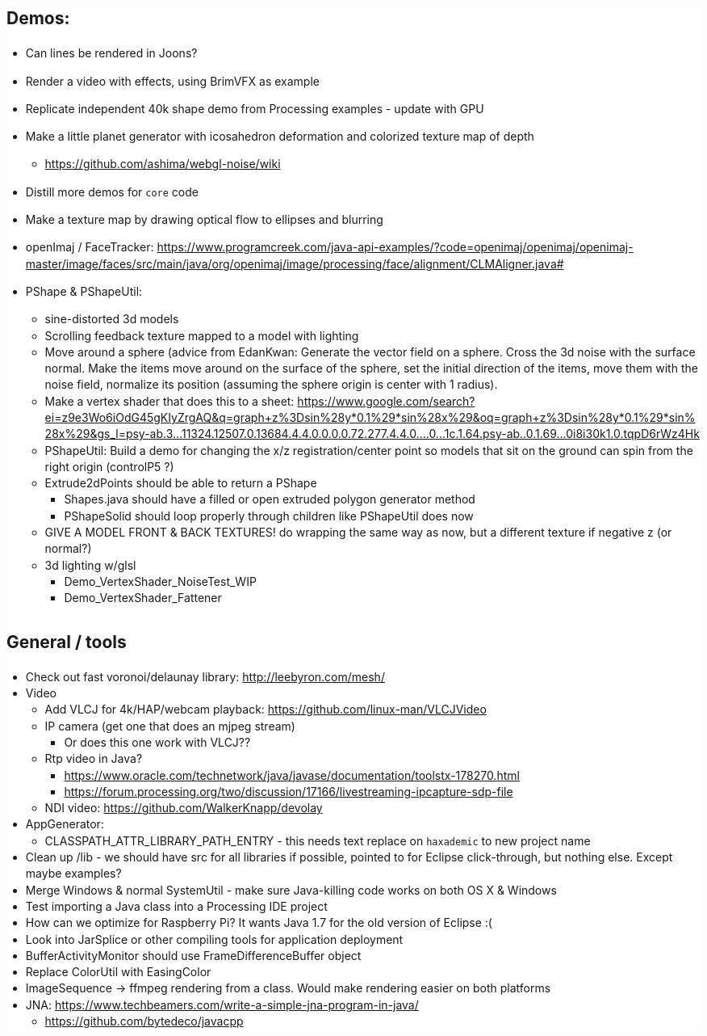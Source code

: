 ## Demos:
  * Can lines be rendered in Joons?
  * Render a video with effects, using BrimVFX as example
  * Replicate independent 40k shape demo from Processing examples - update with GPU
  * Make a little planet generator with icosahedron deformation and colorized texture map of depth
    * https://github.com/ashima/webgl-noise/wiki
  * Distill more demos for `core` code
  * Make a texture map by drawing optical flow to ellipses and blurring
  * openImaj / FaceTracker: https://www.programcreek.com/java-api-examples/?code=openimaj/openimaj/openimaj-master/image/faces/src/main/java/org/openimaj/image/processing/face/alignment/CLMAligner.java#

* PShape & PShapeUtil:
  * sine-distorted 3d models
  * Scrolling feedback texture mapped to a model with lighting
  * Move around a sphere (advice from EdanKwan: Generate the vector field on a sphere. Cross the 3d noise with the surface normal. Make the items move around on the surface of the sphere, set the initial direction of the items, move them with the noise field, normalize its position (assuming the sphere origin is center with 1 radius).
  * Make a vertex shader that does this to a sheet: https://www.google.com/search?ei=z9e3Wo6iOdG45gKIyZrgAQ&q=graph+z%3Dsin%28y*0.1%29*sin%28x%29&oq=graph+z%3Dsin%28y*0.1%29*sin%28x%29&gs_l=psy-ab.3...11324.12507.0.13684.4.4.0.0.0.0.72.277.4.4.0....0...1c.1.64.psy-ab..0.1.69...0i8i30k1.0.tqpD6rWz4Hk
  * PShapeUtil: Build a demo for changing the x/z registration/center point so models that sit on the ground can spin from the right origin (controlP5 ?)
  * Extrude2dPoints should be able to return a PShape
    * Shapes.java should have a filled or open extruded polygon generator method
	* PShapeSolid should loop properly through children like PShapeUtil does now
  * GIVE A MODEL FRONT & BACK TEXTURES! do wrapping the same way as now, but a different texture if negative z (or normal?)
  * 3d lighting w/glsl
    * Demo_VertexShader_NoiseTest_WIP
    * Demo_VertexShader_Fattener

## General / tools
  * Check out fast voronoi/delaunay library: http://leebyron.com/mesh/
  * Video
    * Add VLCJ for 4k/HAP/webcam playback: https://github.com/linux-man/VLCJVideo
    * IP camera (get one that does an mjpeg stream)
      * Or does this one work with VLCJ??
    * Rtp video in Java?
      * https://www.oracle.com/technetwork/java/javase/documentation/toolstx-178270.html
      * https://forum.processing.org/two/discussion/17166/livestreaming-ipcapture-sdp-file
    * NDI video: https://github.com/WalkerKnapp/devolay
  * AppGenerator:
    * CLASSPATH_ATTR_LIBRARY_PATH_ENTRY - this needs text replace on `haxademic` to new project name
  * Clean up /lib - we should have src for all libraries if possible, pointed to for Eclipse click-through, but nothing else. Except maybe examples?
  * Merge Windows & normal SystemUtil - make sure Java-killing code works on both OS X & Windows
  * Test importing a Java class into a Processing IDE project
  * How can we optimize for Raspberry Pi? It wants Java 1.7 for the old version of Eclipse :(
  * Look into JarSplice or other compiling tools for application deployment
  * BufferActivityMonitor should use FrameDifferenceBuffer object
  * Replace ColorUtil with EasingColor
  * ImageSequence -> ffmpeg rendering from a class. Would make rendering easier on both platforms
  * JNA: https://www.techbeamers.com/write-a-simple-jna-program-in-java/
    * https://github.com/bytedeco/javacpp
